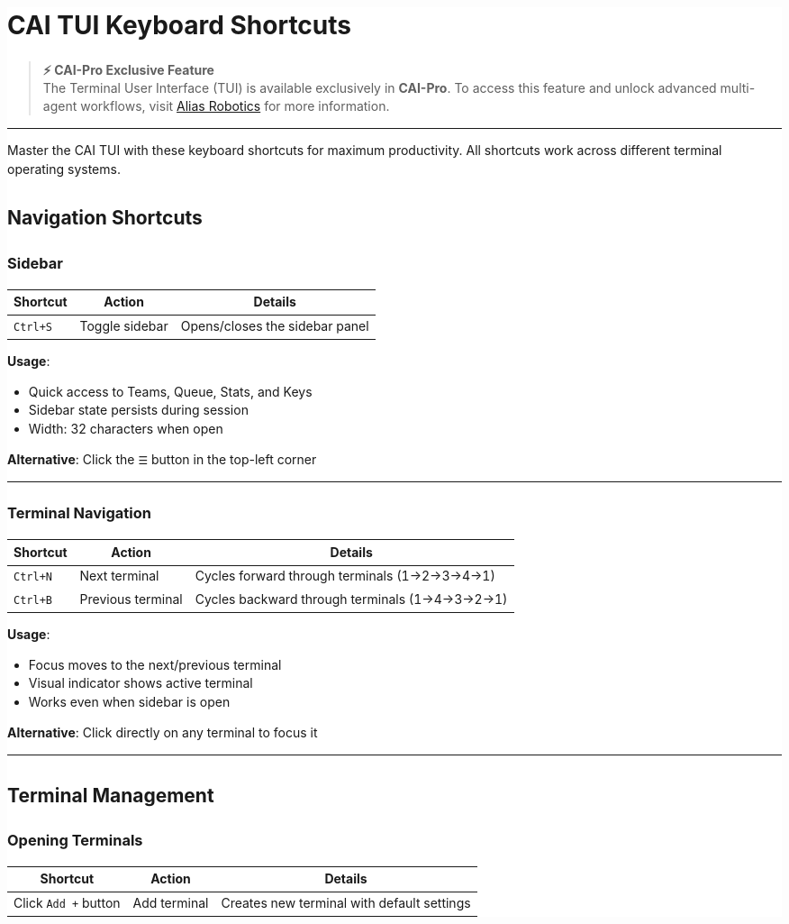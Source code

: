 # CAI TUI Keyboard Shortcuts

> **⚡ CAI-Pro Exclusive Feature**  
> The Terminal User Interface (TUI) is available exclusively in **CAI-Pro**. To access this feature and unlock advanced multi-agent workflows, visit [Alias Robotics](https://aliasrobotics.com) for more information.

---

Master the CAI TUI with these keyboard shortcuts for maximum productivity. All shortcuts work across different terminal operating systems.


## Navigation Shortcuts

### Sidebar

| Shortcut | Action | Details |
|----------|--------|---------|
| `Ctrl+S` | Toggle sidebar | Opens/closes the sidebar panel |

**Usage**:
- Quick access to Teams, Queue, Stats, and Keys
- Sidebar state persists during session
- Width: 32 characters when open

**Alternative**: Click the `☰` button in the top-left corner

---

### Terminal Navigation

| Shortcut | Action | Details |
|----------|--------|---------|
| `Ctrl+N` | Next terminal | Cycles forward through terminals (1→2→3→4→1) |
| `Ctrl+B` | Previous terminal | Cycles backward through terminals (1→4→3→2→1) |

**Usage**:
- Focus moves to the next/previous terminal
- Visual indicator shows active terminal
- Works even when sidebar is open

**Alternative**: Click directly on any terminal to focus it

---

## Terminal Management

### Opening Terminals

| Shortcut | Action | Details |
|----------|--------|---------|
| Click `Add +` button | Add terminal | Creates new terminal with default settings |

